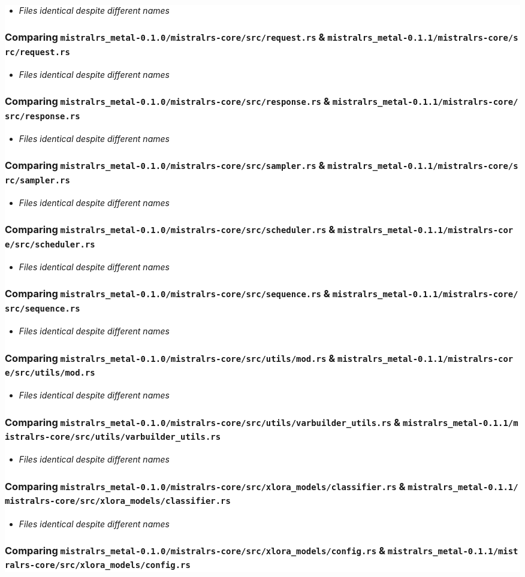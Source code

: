  * *Files identical despite different names*

### Comparing `mistralrs_metal-0.1.0/mistralrs-core/src/request.rs` & `mistralrs_metal-0.1.1/mistralrs-core/src/request.rs`

 * *Files identical despite different names*

### Comparing `mistralrs_metal-0.1.0/mistralrs-core/src/response.rs` & `mistralrs_metal-0.1.1/mistralrs-core/src/response.rs`

 * *Files identical despite different names*

### Comparing `mistralrs_metal-0.1.0/mistralrs-core/src/sampler.rs` & `mistralrs_metal-0.1.1/mistralrs-core/src/sampler.rs`

 * *Files identical despite different names*

### Comparing `mistralrs_metal-0.1.0/mistralrs-core/src/scheduler.rs` & `mistralrs_metal-0.1.1/mistralrs-core/src/scheduler.rs`

 * *Files identical despite different names*

### Comparing `mistralrs_metal-0.1.0/mistralrs-core/src/sequence.rs` & `mistralrs_metal-0.1.1/mistralrs-core/src/sequence.rs`

 * *Files identical despite different names*

### Comparing `mistralrs_metal-0.1.0/mistralrs-core/src/utils/mod.rs` & `mistralrs_metal-0.1.1/mistralrs-core/src/utils/mod.rs`

 * *Files identical despite different names*

### Comparing `mistralrs_metal-0.1.0/mistralrs-core/src/utils/varbuilder_utils.rs` & `mistralrs_metal-0.1.1/mistralrs-core/src/utils/varbuilder_utils.rs`

 * *Files identical despite different names*

### Comparing `mistralrs_metal-0.1.0/mistralrs-core/src/xlora_models/classifier.rs` & `mistralrs_metal-0.1.1/mistralrs-core/src/xlora_models/classifier.rs`

 * *Files identical despite different names*

### Comparing `mistralrs_metal-0.1.0/mistralrs-core/src/xlora_models/config.rs` & `mistralrs_metal-0.1.1/mistralrs-core/src/xlora_models/config.rs`
